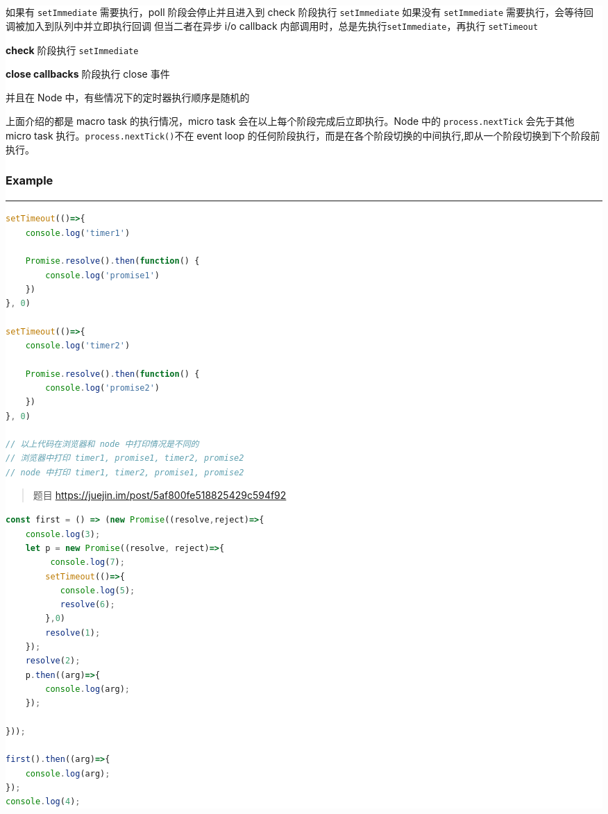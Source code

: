 如果有 `setImmediate` 需要执行，poll 阶段会停止并且进入到 check 阶段执行 `setImmediate`
如果没有 `setImmediate` 需要执行，会等待回调被加入到队列中并立即执行回调
但当二者在异步 i/o callback 内部调用时，总是先执行`setImmediate`，再执行 `setTimeout`

**check** 阶段执行 `setImmediate`

**close callbacks** 阶段执行 close 事件

并且在 Node 中，有些情况下的定时器执行顺序是随机的

上面介绍的都是 macro task 的执行情况，micro task 会在以上每个阶段完成后立即执行。Node 中的 `process.nextTick` 会先于其他 micro task 执行。`process.nextTick()`不在 event loop 的任何阶段执行，而是在各个阶段切换的中间执行,即从一个阶段切换到下个阶段前执行。

### Example

---

```javascript
setTimeout(()=>{
    console.log('timer1')

    Promise.resolve().then(function() {
        console.log('promise1')
    })
}, 0)

setTimeout(()=>{
    console.log('timer2')

    Promise.resolve().then(function() {
        console.log('promise2')
    })
}, 0)

// 以上代码在浏览器和 node 中打印情况是不同的
// 浏览器中打印 timer1, promise1, timer2, promise2
// node 中打印 timer1, timer2, promise1, promise2
```


> 题目 https://juejin.im/post/5af800fe518825429c594f92

```javascript
const first = () => (new Promise((resolve,reject)=>{
    console.log(3);
    let p = new Promise((resolve, reject)=>{
         console.log(7);
        setTimeout(()=>{
           console.log(5);
           resolve(6); 
        },0)
        resolve(1);
    }); 
    resolve(2);
    p.then((arg)=>{
        console.log(arg);
    });

}));

first().then((arg)=>{
    console.log(arg);
});
console.log(4);
```
